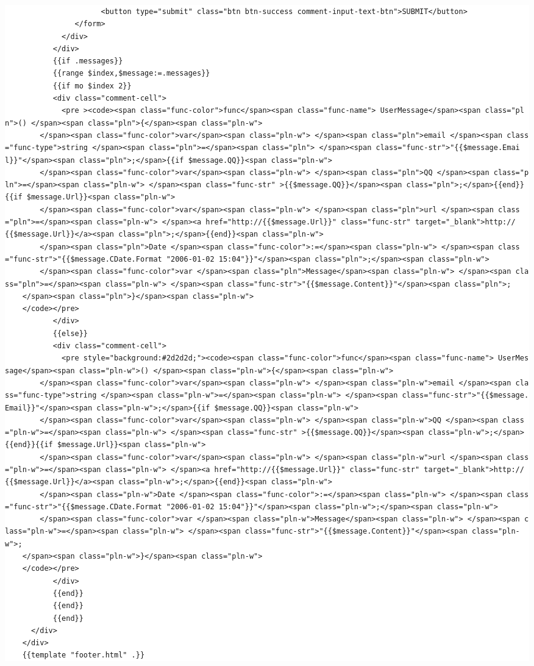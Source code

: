 ```
                      <button type="submit" class="btn btn-success comment-input-text-btn">SUBMIT</button>
                </form>
             </div>
           </div>
           {{if .messages}}
           {{range $index,$message:=.messages}}
           {{if mo $index 2}}
           <div class="comment-cell">
             <pre ><code><span class="func-color">func</span><span class="func-name"> UserMessage</span><span class="pln">() </span><span class="pln">{</span><span class="pln-w">
        </span><span class="func-color">var</span><span class="pln-w"> </span><span class="pln">email </span><span class="func-type">string </span><span class="pln">=</span><span class="pln"> </span><span class="func-str">"{{$message.Email}}"</span><span class="pln">;</span>{{if $message.QQ}}<span class="pln-w">
        </span><span class="func-color">var</span><span class="pln-w"> </span><span class="pln">QQ </span><span class="pln">=</span><span class="pln-w"> </span><span class="func-str" >{{$message.QQ}}</span><span class="pln">;</span>{{end}}{{if $message.Url}}<span class="pln-w">
        </span><span class="func-color">var</span><span class="pln-w"> </span><span class="pln">url </span><span class="pln">=</span><span class="pln-w"> </span><a href="http://{{$message.Url}}" class="func-str" target="_blank">http://{{$message.Url}}</a><span class="pln">;</span>{{end}}<span class="pln-w">
        </span><span class="pln">Date </span><span class="func-color">:=</span><span class="pln-w"> </span><span class="func-str">"{{$message.CDate.Format "2006-01-02 15:04"}}"</span><span class="pln">;</span><span class="pln-w">
        </span><span class="func-color">var </span><span class="pln">Message</span><span class="pln-w"> </span><span class="pln">=</span><span class="pln-w"> </span><span class="func-str">"{{$message.Content}}"</span><span class="pln">;
    </span><span class="pln">}</span><span class="pln-w">
    </code></pre>
           </div>
           {{else}}
           <div class="comment-cell">
             <pre style="background:#2d2d2d;"><code><span class="func-color">func</span><span class="func-name"> UserMessage</span><span class="pln-w">() </span><span class="pln-w">{</span><span class="pln-w">
        </span><span class="func-color">var</span><span class="pln-w"> </span><span class="pln-w">email </span><span class="func-type">string </span><span class="pln-w">=</span><span class="pln-w"> </span><span class="func-str">"{{$message.Email}}"</span><span class="pln-w">;</span>{{if $message.QQ}}<span class="pln-w">
        </span><span class="func-color">var</span><span class="pln-w"> </span><span class="pln-w">QQ </span><span class="pln-w">=</span><span class="pln-w"> </span><span class="func-str" >{{$message.QQ}}</span><span class="pln-w">;</span>{{end}}{{if $message.Url}}<span class="pln-w">
        </span><span class="func-color">var</span><span class="pln-w"> </span><span class="pln-w">url </span><span class="pln-w">=</span><span class="pln-w"> </span><a href="http://{{$message.Url}}" class="func-str" target="_blank">http://{{$message.Url}}</a><span class="pln-w">;</span>{{end}}<span class="pln-w">
        </span><span class="pln-w">Date </span><span class="func-color">:=</span><span class="pln-w"> </span><span class="func-str">"{{$message.CDate.Format "2006-01-02 15:04"}}"</span><span class="pln-w">;</span><span class="pln-w">
        </span><span class="func-color">var </span><span class="pln-w">Message</span><span class="pln-w"> </span><span class="pln-w">=</span><span class="pln-w"> </span><span class="func-str">"{{$message.Content}}"</span><span class="pln-w">;
    </span><span class="pln-w">}</span><span class="pln-w">
    </code></pre>
           </div>
           {{end}}
           {{end}}
           {{end}}
      </div>
    </div>
    {{template "footer.html" .}}
```
